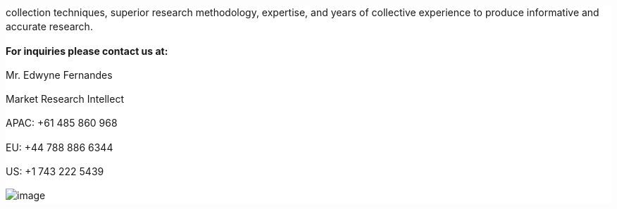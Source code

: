 collection techniques, superior research methodology, expertise, and years of collective experience to produce informative and accurate research.</span></p><p><strong>For inquiries please contact us at:</strong></p><p>Mr. Edwyne Fernandes</p><p>Market Research Intellect</p><p>APAC: +61 485 860 968</p><p>EU: +44 788 886 6344</p><p>US: +1 743 222 5439</p>
![image](https://github.com/user-attachments/assets/a1f55833-e6d1-41d2-8f56-c875f33b90dc)
